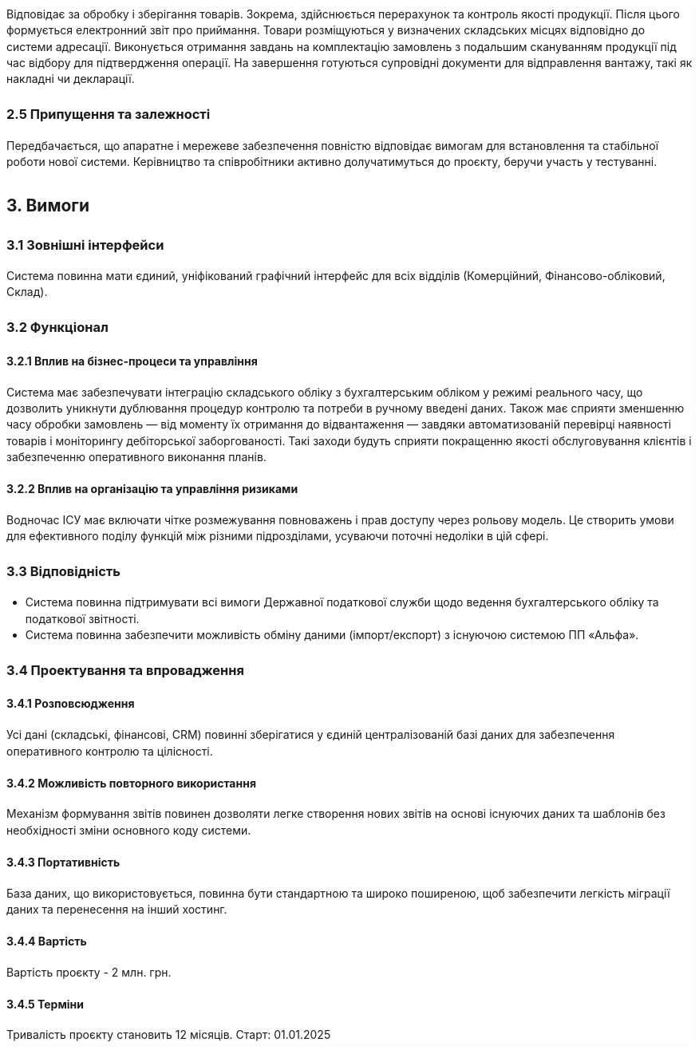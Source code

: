 Відповідає за обробку і зберігання товарів. Зокрема, здійснюється перерахунок та контроль якості продукції. Після цього формується електронний звіт про приймання. Товари розміщуються у визначених складських місцях відповідно до системи адресації. Виконується отримання завдань на комплектацію замовлень з подальшим скануванням продукції під час відбору для підтвердження операції. На завершення готуються супровідні документи для відправлення вантажу, такі як накладні чи декларації.

### 2.5 Припущення та залежності
Передбачається, що апаратне і мережеве забезпечення повністю відповідає вимогам для встановлення та стабільної роботи нової системи. Керівництво та співробітники активно долучатимуться до проєкту, беручи участь у тестуванні.

## 3. Вимоги

### 3.1 Зовнішні інтерфейси
Система повинна мати єдиний, уніфікований графічний інтерфейс для всіх відділів (Комерційний, Фінансово-обліковий, Склад).

### 3.2 Функціонал

#### 3.2.1 Вплив на бізнес-процеси та управління
Система має забезпечувати інтеграцію складського обліку з бухгалтерським обліком у режимі реального часу, що дозволить уникнути дублювання процедур контролю та потреби в ручному введені даних. Також має сприяти зменшенню часу обробки замовлень — від моменту їх отримання до відвантаження — завдяки автоматизованій перевірці наявності товарів і моніторингу дебіторської заборгованості. Такі заходи будуть сприяти покращенню якості обслуговування клієнтів і забезпеченню оперативного виконання планів.  

#### 3.2.2 Вплив на організацію та управління ризиками
Водночас ІСУ має включати чітке розмежування повноважень і прав доступу через рольову модель. Це створить умови для ефективного поділу функцій між різними підрозділами, усуваючи поточні недоліки в цій сфері.

### 3.3 Відповідність
* Система повинна підтримувати всі вимоги Державної податкової служби щодо ведення бухгалтерського обліку та податкової звітності.
* Система повинна забезпечити можливість обміну даними (імпорт/експорт) з існуючою системою ПП «Альфа».

### 3.4 Проектування та впровадження

#### 3.4.1 Розповсюдження
Усі дані (складські, фінансові, CRM) повинні зберігатися у єдиній централізованій базі даних для забезпечення оперативного контролю та цілісності.

#### 3.4.2 Можливість повторного використання
Механізм формування звітів повинен дозволяти легке створення нових звітів на основі існуючих даних та шаблонів без необхідності зміни основного коду системи.

#### 3.4.3 Портативність
База даних, що використовується, повинна бути стандартною та широко поширеною, щоб забезпечити легкість міграції даних та перенесення на інший хостинг.

#### 3.4.4 Вартість
Вартість проєкту - 2 млн. грн.

#### 3.4.5 Терміни
Тривалість проєкту становить 12 місяців. Старт: 01.01.2025


